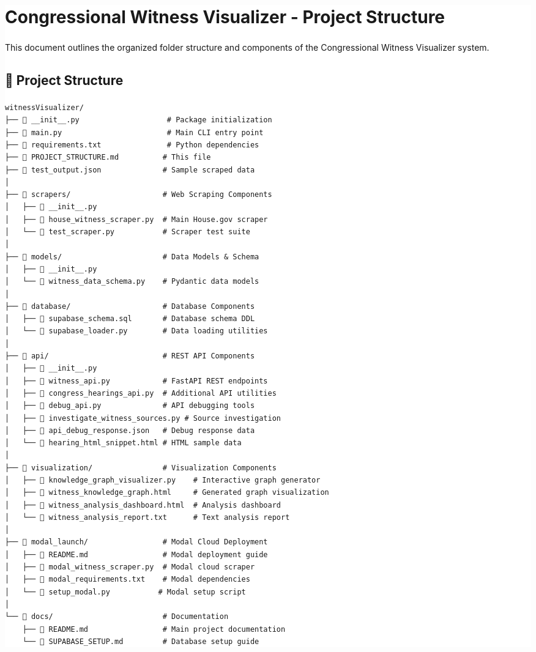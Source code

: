 # Congressional Witness Visualizer - Project Structure

This document outlines the organized folder structure and components of the Congressional Witness Visualizer system.

## 📁 Project Structure

```
witnessVisualizer/
├── 📄 __init__.py                    # Package initialization
├── 📄 main.py                        # Main CLI entry point
├── 📄 requirements.txt               # Python dependencies
├── 📄 PROJECT_STRUCTURE.md          # This file
├── 📄 test_output.json              # Sample scraped data
│
├── 📁 scrapers/                     # Web Scraping Components
│   ├── 📄 __init__.py
│   ├── 📄 house_witness_scraper.py  # Main House.gov scraper
│   └── 📄 test_scraper.py           # Scraper test suite
│
├── 📁 models/                       # Data Models & Schema
│   ├── 📄 __init__.py
│   └── 📄 witness_data_schema.py    # Pydantic data models
│
├── 📁 database/                     # Database Components
│   ├── 📄 supabase_schema.sql       # Database schema DDL
│   └── 📄 supabase_loader.py        # Data loading utilities
│
├── 📁 api/                          # REST API Components
│   ├── 📄 __init__.py
│   ├── 📄 witness_api.py            # FastAPI REST endpoints
│   ├── 📄 congress_hearings_api.py  # Additional API utilities
│   ├── 📄 debug_api.py              # API debugging tools
│   ├── 📄 investigate_witness_sources.py # Source investigation
│   ├── 📄 api_debug_response.json   # Debug response data
│   └── 📄 hearing_html_snippet.html # HTML sample data
│
├── 📁 visualization/                # Visualization Components
│   ├── 📄 knowledge_graph_visualizer.py    # Interactive graph generator
│   ├── 📄 witness_knowledge_graph.html     # Generated graph visualization
│   ├── 📄 witness_analysis_dashboard.html  # Analysis dashboard
│   └── 📄 witness_analysis_report.txt      # Text analysis report
│
├── 📁 modal_launch/                 # Modal Cloud Deployment
│   ├── 📄 README.md                 # Modal deployment guide
│   ├── 📄 modal_witness_scraper.py  # Modal cloud scraper
│   ├── 📄 modal_requirements.txt    # Modal dependencies
│   └── 📄 setup_modal.py           # Modal setup script
│
└── 📁 docs/                         # Documentation
    ├── 📄 README.md                 # Main project documentation
    └── 📄 SUPABASE_SETUP.md         # Database setup guide
```
